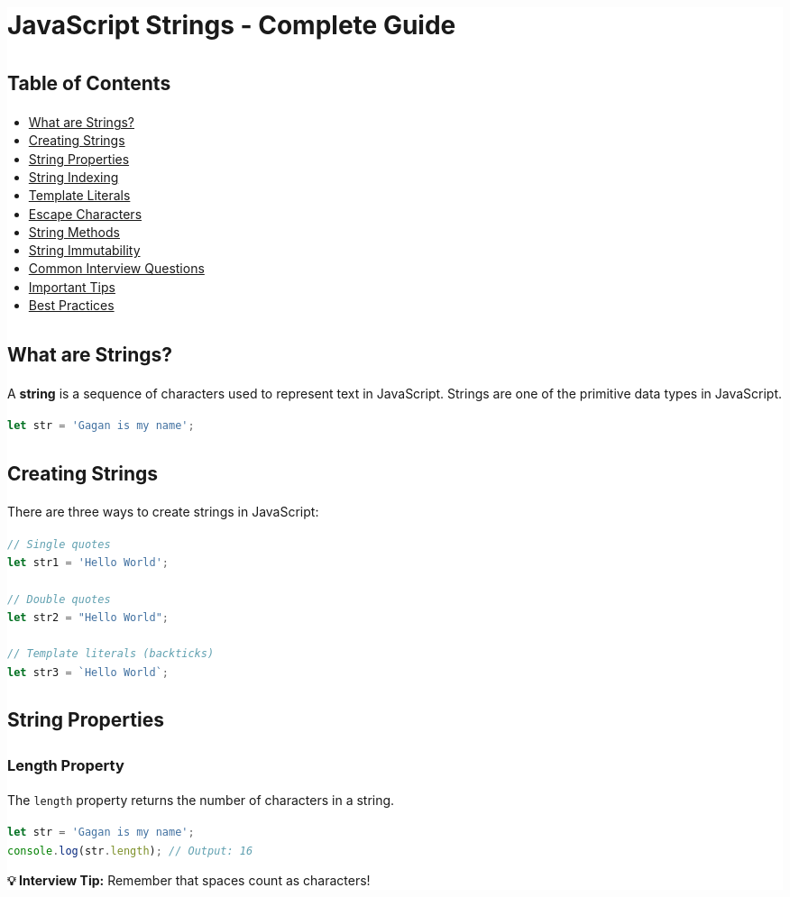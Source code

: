 # JavaScript Strings - Complete Guide

## Table of Contents
- [What are Strings?](#what-are-strings)
- [Creating Strings](#creating-strings)
- [String Properties](#string-properties)
- [String Indexing](#string-indexing)
- [Template Literals](#template-literals)
- [Escape Characters](#escape-characters)
- [String Methods](#string-methods)
- [String Immutability](#string-immutability)
- [Common Interview Questions](#common-interview-questions)
- [Important Tips](#important-tips)
- [Best Practices](#best-practices)

## What are Strings?

A **string** is a sequence of characters used to represent text in JavaScript. Strings are one of the primitive data types in JavaScript.

```javascript
let str = 'Gagan is my name';
```

## Creating Strings

There are three ways to create strings in JavaScript:

```javascript
// Single quotes
let str1 = 'Hello World';

// Double quotes
let str2 = "Hello World";

// Template literals (backticks)
let str3 = `Hello World`;
```

## String Properties

### Length Property
The `length` property returns the number of characters in a string.

```javascript
let str = 'Gagan is my name';
console.log(str.length); // Output: 16
```

**💡 Interview Tip:** Remember that spaces count as characters!
